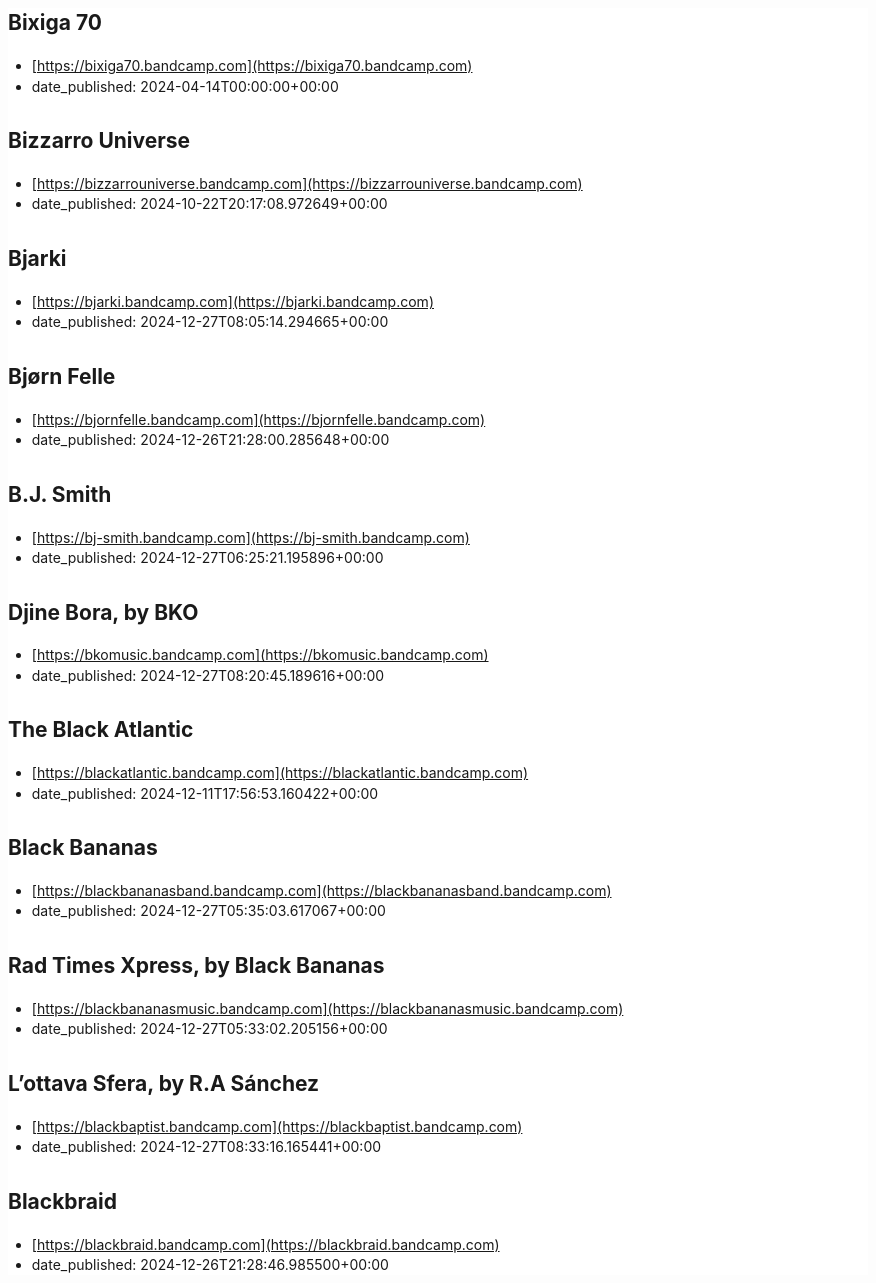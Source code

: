  ## Bixiga 70
 - [https://bixiga70.bandcamp.com](https://bixiga70.bandcamp.com)
 - date_published: 2024-04-14T00:00:00+00:00

 ## Bizzarro Universe
 - [https://bizzarrouniverse.bandcamp.com](https://bizzarrouniverse.bandcamp.com)
 - date_published: 2024-10-22T20:17:08.972649+00:00

 ## Bjarki
 - [https://bjarki.bandcamp.com](https://bjarki.bandcamp.com)
 - date_published: 2024-12-27T08:05:14.294665+00:00

 ## Bjørn Felle
 - [https://bjornfelle.bandcamp.com](https://bjornfelle.bandcamp.com)
 - date_published: 2024-12-26T21:28:00.285648+00:00

 ## B.J. Smith
 - [https://bj-smith.bandcamp.com](https://bj-smith.bandcamp.com)
 - date_published: 2024-12-27T06:25:21.195896+00:00

 ## Djine Bora, by BKO
 - [https://bkomusic.bandcamp.com](https://bkomusic.bandcamp.com)
 - date_published: 2024-12-27T08:20:45.189616+00:00

 ## The Black Atlantic
 - [https://blackatlantic.bandcamp.com](https://blackatlantic.bandcamp.com)
 - date_published: 2024-12-11T17:56:53.160422+00:00

 ## Black Bananas
 - [https://blackbananasband.bandcamp.com](https://blackbananasband.bandcamp.com)
 - date_published: 2024-12-27T05:35:03.617067+00:00

 ## Rad Times Xpress, by Black Bananas
 - [https://blackbananasmusic.bandcamp.com](https://blackbananasmusic.bandcamp.com)
 - date_published: 2024-12-27T05:33:02.205156+00:00

 ## L’ottava Sfera, by R.A Sánchez
 - [https://blackbaptist.bandcamp.com](https://blackbaptist.bandcamp.com)
 - date_published: 2024-12-27T08:33:16.165441+00:00

 ## Blackbraid
 - [https://blackbraid.bandcamp.com](https://blackbraid.bandcamp.com)
 - date_published: 2024-12-26T21:28:46.985500+00:00
